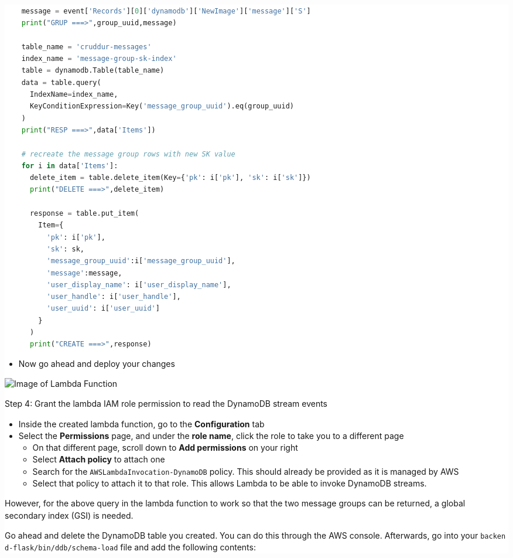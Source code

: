```python
    message = event['Records'][0]['dynamodb']['NewImage']['message']['S']
    print("GRUP ===>",group_uuid,message)
    
    table_name = 'cruddur-messages'
    index_name = 'message-group-sk-index'
    table = dynamodb.Table(table_name)
    data = table.query(
      IndexName=index_name,
      KeyConditionExpression=Key('message_group_uuid').eq(group_uuid)
    )
    print("RESP ===>",data['Items'])
    
    # recreate the message group rows with new SK value
    for i in data['Items']:
      delete_item = table.delete_item(Key={'pk': i['pk'], 'sk': i['sk']})
      print("DELETE ===>",delete_item)
      
      response = table.put_item(
        Item={
          'pk': i['pk'],
          'sk': sk,
          'message_group_uuid':i['message_group_uuid'],
          'message':message,
          'user_display_name': i['user_display_name'],
          'user_handle': i['user_handle'],
          'user_uuid': i['user_uuid']
        }
      )
      print("CREATE ===>",response)
```

- Now go ahead and deploy your changes  
  
![Image of Lambda Function](assets/week%205/lambda%20function.png)


Step 4: Grant the lambda IAM role permission to read the DynamoDB stream events

  
- Inside the created lambda function, go to the **Configuration** tab
- Select the **Permissions** page, and under the **role name**, click the role to take you to a different page
  - On that different page, scroll down to **Add permissions** on your right
  - Select **Attach policy** to attach one
  - Search for the `AWSLambdaInvocation-DynamoDB` policy. This should already be provided as it is managed by AWS
  - Select that policy to attach it to that role. This allows Lambda to be able to invoke DynamoDB streams.

However, for the above query in the lambda function to work so that the two message groups can be returned, a global secondary index (GSI) is needed. 


Go ahead and delete the DynamoDB table you created. You can do this through the AWS console. Afterwards, go into your `backend-flask/bin/ddb/schema-load` file and add the following contents: 
